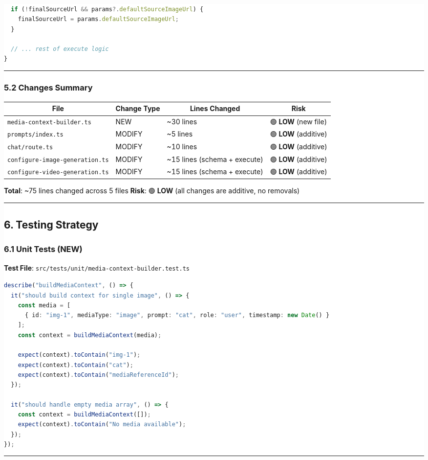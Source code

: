 ```typescript
  if (!finalSourceUrl && params?.defaultSourceImageUrl) {
    finalSourceUrl = params.defaultSourceImageUrl;
  }

  // ... rest of execute logic
}
```

---

### 5.2 Changes Summary

| File | Change Type | Lines Changed | Risk |
|------|------------|---------------|------|
| `media-context-builder.ts` | NEW | ~30 lines | 🟢 **LOW** (new file) |
| `prompts/index.ts` | MODIFY | ~5 lines | 🟢 **LOW** (additive) |
| `chat/route.ts` | MODIFY | ~10 lines | 🟢 **LOW** (additive) |
| `configure-image-generation.ts` | MODIFY | ~15 lines (schema + execute) | 🟢 **LOW** (additive) |
| `configure-video-generation.ts` | MODIFY | ~15 lines (schema + execute) | 🟢 **LOW** (additive) |

**Total**: ~75 lines changed across 5 files
**Risk**: 🟢 **LOW** (all changes are additive, no removals)

---

## 6. Testing Strategy

### 6.1 Unit Tests (NEW)

**Test File**: `src/tests/unit/media-context-builder.test.ts`
```typescript
describe("buildMediaContext", () => {
  it("should build context for single image", () => {
    const media = [
      { id: "img-1", mediaType: "image", prompt: "cat", role: "user", timestamp: new Date() }
    ];
    const context = buildMediaContext(media);

    expect(context).toContain("img-1");
    expect(context).toContain("cat");
    expect(context).toContain("mediaReferenceId");
  });

  it("should handle empty media array", () => {
    const context = buildMediaContext([]);
    expect(context).toContain("No media available");
  });
});
```

---